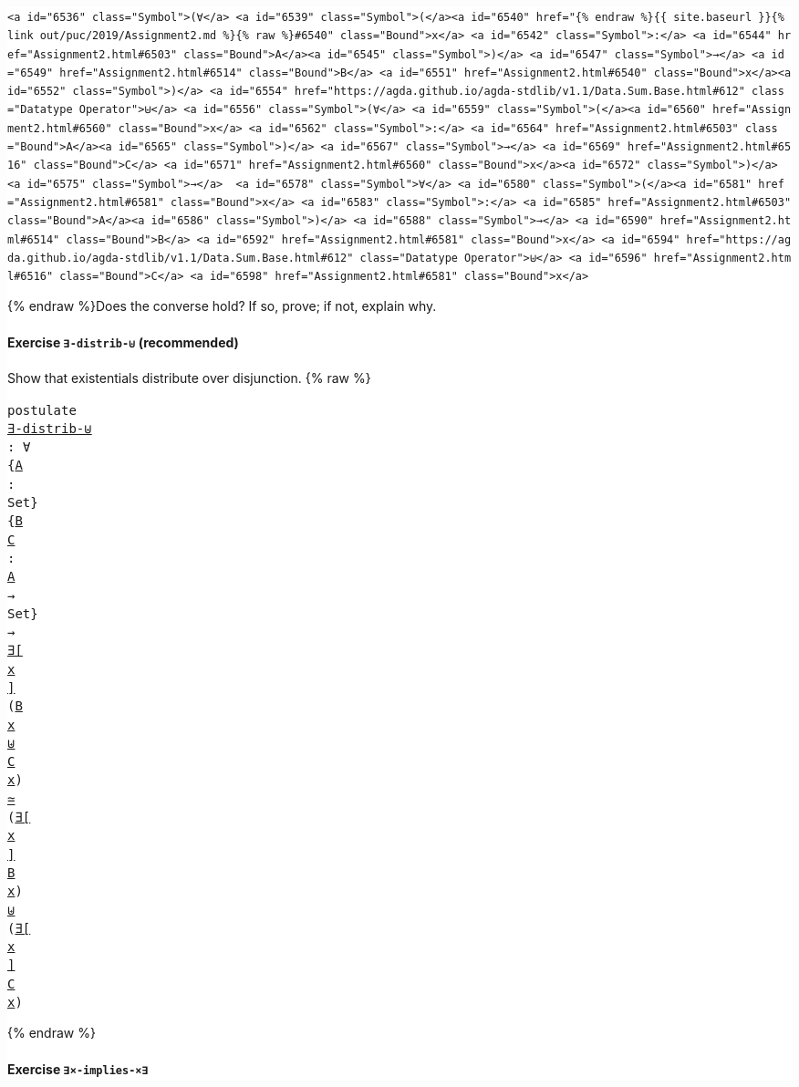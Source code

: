     <a id="6536" class="Symbol">(∀</a> <a id="6539" class="Symbol">(</a><a id="6540" href="{% endraw %}{{ site.baseurl }}{% link out/puc/2019/Assignment2.md %}{% raw %}#6540" class="Bound">x</a> <a id="6542" class="Symbol">:</a> <a id="6544" href="Assignment2.html#6503" class="Bound">A</a><a id="6545" class="Symbol">)</a> <a id="6547" class="Symbol">→</a> <a id="6549" href="Assignment2.html#6514" class="Bound">B</a> <a id="6551" href="Assignment2.html#6540" class="Bound">x</a><a id="6552" class="Symbol">)</a> <a id="6554" href="https://agda.github.io/agda-stdlib/v1.1/Data.Sum.Base.html#612" class="Datatype Operator">⊎</a> <a id="6556" class="Symbol">(∀</a> <a id="6559" class="Symbol">(</a><a id="6560" href="Assignment2.html#6560" class="Bound">x</a> <a id="6562" class="Symbol">:</a> <a id="6564" href="Assignment2.html#6503" class="Bound">A</a><a id="6565" class="Symbol">)</a> <a id="6567" class="Symbol">→</a> <a id="6569" href="Assignment2.html#6516" class="Bound">C</a> <a id="6571" href="Assignment2.html#6560" class="Bound">x</a><a id="6572" class="Symbol">)</a>  <a id="6575" class="Symbol">→</a>  <a id="6578" class="Symbol">∀</a> <a id="6580" class="Symbol">(</a><a id="6581" href="Assignment2.html#6581" class="Bound">x</a> <a id="6583" class="Symbol">:</a> <a id="6585" href="Assignment2.html#6503" class="Bound">A</a><a id="6586" class="Symbol">)</a> <a id="6588" class="Symbol">→</a> <a id="6590" href="Assignment2.html#6514" class="Bound">B</a> <a id="6592" href="Assignment2.html#6581" class="Bound">x</a> <a id="6594" href="https://agda.github.io/agda-stdlib/v1.1/Data.Sum.Base.html#612" class="Datatype Operator">⊎</a> <a id="6596" href="Assignment2.html#6516" class="Bound">C</a> <a id="6598" href="Assignment2.html#6581" class="Bound">x</a>
</pre>{% endraw %}Does the converse hold? If so, prove; if not, explain why.

#### Exercise `∃-distrib-⊎` (recommended)

Show that existentials distribute over disjunction.
{% raw %}<pre class="Agda"><a id="6763" class="Keyword">postulate</a>
  <a id="∃-distrib-⊎"></a><a id="6775" href="{% endraw %}{{ site.baseurl }}{% link out/puc/2019/Assignment2.md %}{% raw %}#6775" class="Postulate">∃-distrib-⊎</a> <a id="6787" class="Symbol">:</a> <a id="6789" class="Symbol">∀</a> <a id="6791" class="Symbol">{</a><a id="6792" href="Assignment2.html#6792" class="Bound">A</a> <a id="6794" class="Symbol">:</a> <a id="6796" class="PrimitiveType">Set</a><a id="6799" class="Symbol">}</a> <a id="6801" class="Symbol">{</a><a id="6802" href="Assignment2.html#6802" class="Bound">B</a> <a id="6804" href="Assignment2.html#6804" class="Bound">C</a> <a id="6806" class="Symbol">:</a> <a id="6808" href="Assignment2.html#6792" class="Bound">A</a> <a id="6810" class="Symbol">→</a> <a id="6812" class="PrimitiveType">Set</a><a id="6815" class="Symbol">}</a> <a id="6817" class="Symbol">→</a>
    <a id="6823" href="https://agda.github.io/agda-stdlib/v1.1/Data.Product.html#1783" class="Function">∃[</a> <a id="6826" href="{% endraw %}{{ site.baseurl }}{% link out/puc/2019/Assignment2.md %}{% raw %}#6826" class="Bound">x</a> <a id="6828" href="https://agda.github.io/agda-stdlib/v1.1/Data.Product.html#1783" class="Function">]</a> <a id="6830" class="Symbol">(</a><a id="6831" href="Assignment2.html#6802" class="Bound">B</a> <a id="6833" href="Assignment2.html#6826" class="Bound">x</a> <a id="6835" href="https://agda.github.io/agda-stdlib/v1.1/Data.Sum.Base.html#612" class="Datatype Operator">⊎</a> <a id="6837" href="Assignment2.html#6804" class="Bound">C</a> <a id="6839" href="Assignment2.html#6826" class="Bound">x</a><a id="6840" class="Symbol">)</a> <a id="6842" href="{% endraw %}{{ site.baseurl }}{% link out/plfa/Isomorphism.md %}{% raw %}#5424" class="Record Operator">≃</a> <a id="6844" class="Symbol">(</a><a id="6845" href="https://agda.github.io/agda-stdlib/v1.1/Data.Product.html#1783" class="Function">∃[</a> <a id="6848" href="Assignment2.html#6848" class="Bound">x</a> <a id="6850" href="https://agda.github.io/agda-stdlib/v1.1/Data.Product.html#1783" class="Function">]</a> <a id="6852" href="Assignment2.html#6802" class="Bound">B</a> <a id="6854" href="Assignment2.html#6848" class="Bound">x</a><a id="6855" class="Symbol">)</a> <a id="6857" href="https://agda.github.io/agda-stdlib/v1.1/Data.Sum.Base.html#612" class="Datatype Operator">⊎</a> <a id="6859" class="Symbol">(</a><a id="6860" href="https://agda.github.io/agda-stdlib/v1.1/Data.Product.html#1783" class="Function">∃[</a> <a id="6863" href="Assignment2.html#6863" class="Bound">x</a> <a id="6865" href="https://agda.github.io/agda-stdlib/v1.1/Data.Product.html#1783" class="Function">]</a> <a id="6867" href="Assignment2.html#6804" class="Bound">C</a> <a id="6869" href="Assignment2.html#6863" class="Bound">x</a><a id="6870" class="Symbol">)</a>
</pre>{% endraw %}
#### Exercise `∃×-implies-×∃`
